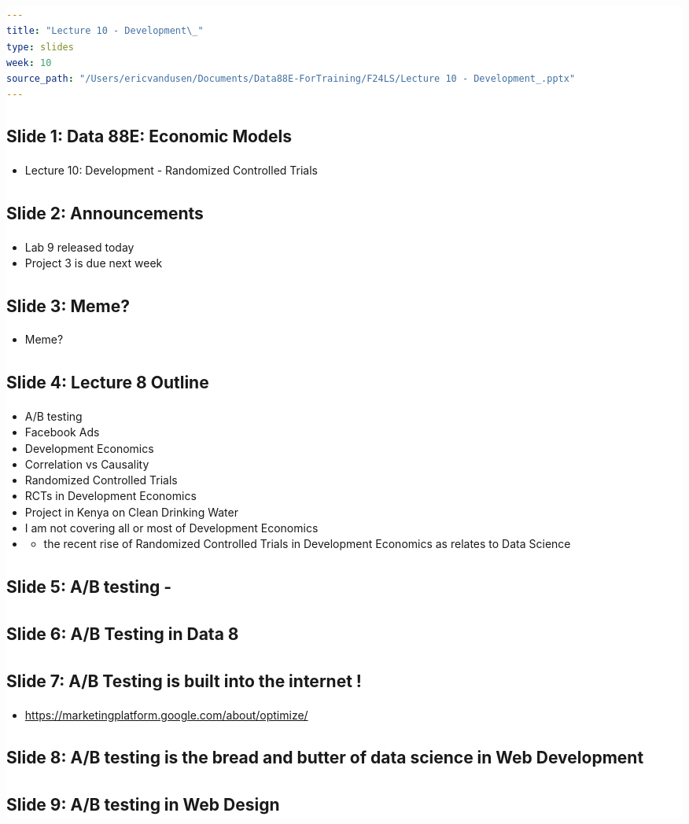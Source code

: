 ```yaml
---
title: "Lecture 10 - Development\_"
type: slides
week: 10
source_path: "/Users/ericvandusen/Documents/Data88E-ForTraining/F24LS/Lecture 10 - Development_.pptx"
---
```


## Slide 1: Data 88E: Economic Models

- Lecture 10:  Development - Randomized Controlled Trials

## Slide 2: Announcements

- Lab 9 released today
- Project 3 is due next week

## Slide 3: Meme?

- Meme?

## Slide 4: Lecture 8 Outline

- A/B testing
- Facebook Ads
- Development Economics
- Correlation vs Causality
- Randomized Controlled Trials
- RCTs in Development Economics
- Project in Kenya on Clean Drinking Water
- I am not covering all or most of Development Economics
- - the recent rise of Randomized Controlled Trials in Development Economics as relates to Data Science

## Slide 5: A/B testing -

## Slide 6: A/B Testing in Data 8

## Slide 7: A/B Testing is built into the internet !

- https://marketingplatform.google.com/about/optimize/

## Slide 8: A/B testing is the bread and butter of data science in Web Development

## Slide 9: A/B testing in Web Design
